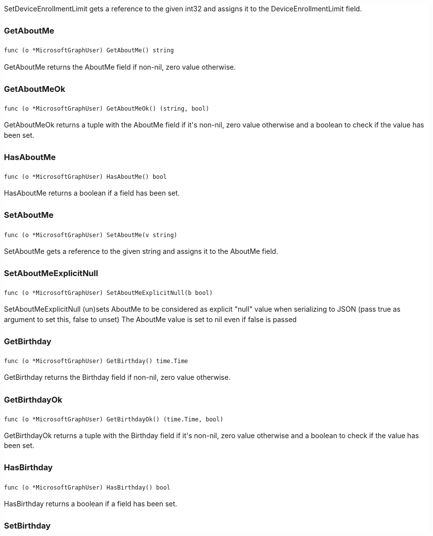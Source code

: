 SetDeviceEnrollmentLimit gets a reference to the given int32 and assigns it to the DeviceEnrollmentLimit field.

### GetAboutMe

`func (o *MicrosoftGraphUser) GetAboutMe() string`

GetAboutMe returns the AboutMe field if non-nil, zero value otherwise.

### GetAboutMeOk

`func (o *MicrosoftGraphUser) GetAboutMeOk() (string, bool)`

GetAboutMeOk returns a tuple with the AboutMe field if it's non-nil, zero value otherwise
and a boolean to check if the value has been set.

### HasAboutMe

`func (o *MicrosoftGraphUser) HasAboutMe() bool`

HasAboutMe returns a boolean if a field has been set.

### SetAboutMe

`func (o *MicrosoftGraphUser) SetAboutMe(v string)`

SetAboutMe gets a reference to the given string and assigns it to the AboutMe field.

### SetAboutMeExplicitNull

`func (o *MicrosoftGraphUser) SetAboutMeExplicitNull(b bool)`

SetAboutMeExplicitNull (un)sets AboutMe to be considered as explicit "null" value
when serializing to JSON (pass true as argument to set this, false to unset)
The AboutMe value is set to nil even if false is passed
### GetBirthday

`func (o *MicrosoftGraphUser) GetBirthday() time.Time`

GetBirthday returns the Birthday field if non-nil, zero value otherwise.

### GetBirthdayOk

`func (o *MicrosoftGraphUser) GetBirthdayOk() (time.Time, bool)`

GetBirthdayOk returns a tuple with the Birthday field if it's non-nil, zero value otherwise
and a boolean to check if the value has been set.

### HasBirthday

`func (o *MicrosoftGraphUser) HasBirthday() bool`

HasBirthday returns a boolean if a field has been set.

### SetBirthday

